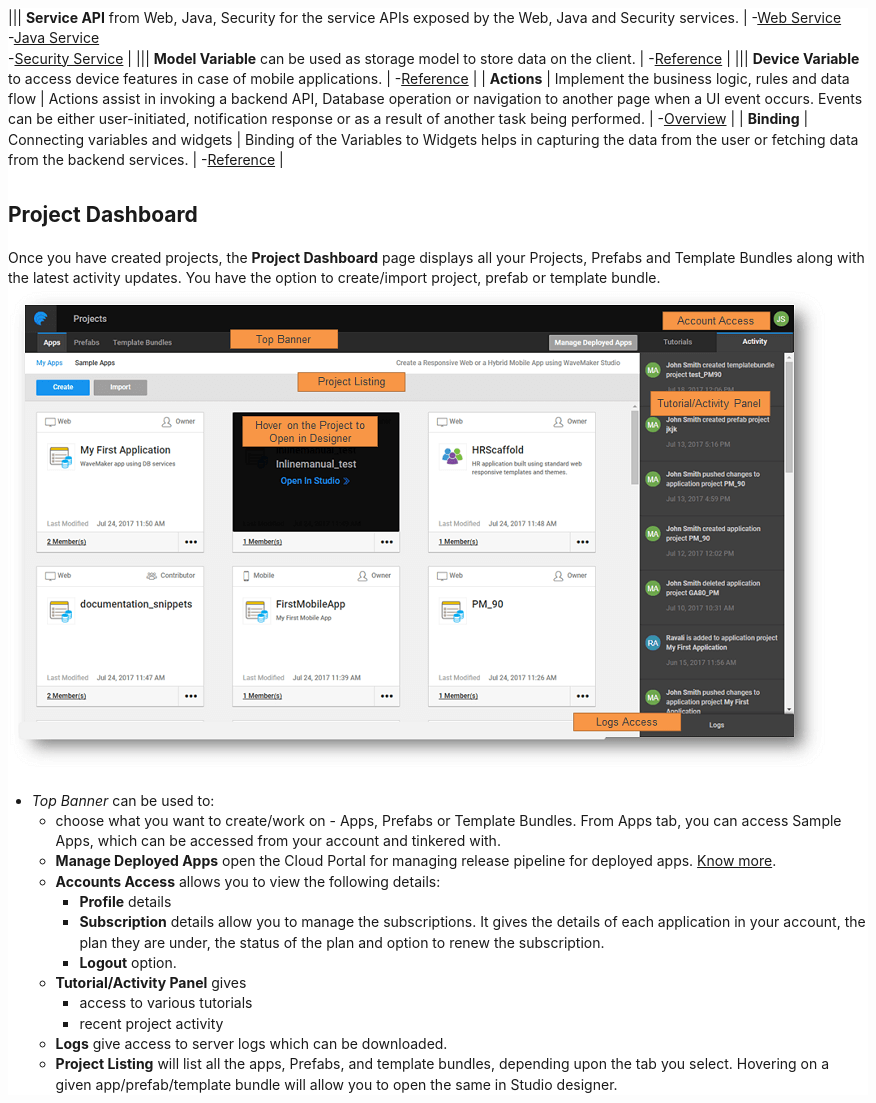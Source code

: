 ||| **Service API** from Web, Java, Security for the service APIs exposed by the Web, Java and Security services. | -[Web Service](/learn/app-development/variables/web-service/)</br>-[Java Service](/learn/app-development/variables/java-services/)</br>-[Security Service](/learn/app-development/variables/security-service/) |
||| **Model Variable** can be used as storage model to store data on the client. | -[Reference](/learn/app-development/variables/model-variable/) |
||| **Device Variable** to access device features in case of mobile applications. | -[Reference](/learn/hybrid-mobile/device-variables/) |
| **Actions** | Implement the business logic, rules and data flow | Actions assist in invoking a backend API, Database operation or navigation to another page when a UI event occurs. Events can be either user-initiated, notification response or as a result of another task being performed. | -[Overview](/learn/app-development/variables/variables-actions/#actions) |
| **Binding** | Connecting variables and widgets | Binding of the Variables to Widgets helps in capturing the data from the user or fetching data from the backend services. | -[Reference](/learn/app-development/variables/variable-binding/) |

## Project Dashboard

Once you have created projects, the **Project Dashboard** page displays all your Projects, Prefabs and Template Bundles along with the latest activity updates. You have the option to create/import project, prefab or template bundle. [![](/learn/assets/project-listing.png)](/learn/assets/project-listing.png)

- _Top Banner_ can be used to:
    - choose what you want to create/work on - Apps, Prefabs or Template Bundles. From Apps tab, you can access Sample Apps, which can be accessed from your account and tinkered with.
    - **Manage Deployed Apps** open the Cloud Portal for managing release pipeline for deployed apps. [Know more](/learn/app-development/deployment/release-management/).
    - **Accounts Access** allows you to view the following details:
        - **Profile** details
        - **Subscription** details allow you to manage the subscriptions. It gives the details of each application in your account, the plan they are under, the status of the plan and option to renew the subscription.
        - **Logout** option.
    - **Tutorial/Activity Panel** gives
        - access to various tutorials
        - recent project activity
    - **Logs** give access to server logs which can be downloaded.
    - **Project Listing** will list all the apps, Prefabs, and template bundles, depending upon the tab you select. Hovering on a given app/prefab/template bundle will allow you to open the same in Studio designer.
